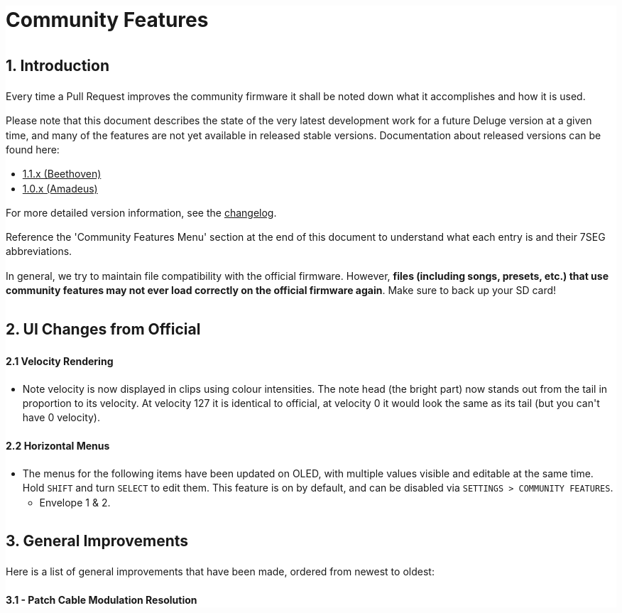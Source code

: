 # Community Features

## 1. Introduction

Every time a Pull Request improves the community firmware it shall be noted down what it accomplishes and how it is
used.

Please note that this document describes the state of the very latest
development work for a future Deluge version at a given time, and many of the
features are not yet available in released stable versions. Documentation
about released versions can be found here:

- [1.1.x (Beethoven)](https://github.com/SynthstromAudible/DelugeFirmware/blob/release/1.1/docs/community_features.md)
- [1.0.x (Amadeus)](https://github.com/SynthstromAudible/DelugeFirmware/blob/release/1.0/docs/community_features.md)

For more detailed version information, see the [changelog](../CHANGELOG.md).

Reference the 'Community Features Menu' section at the end of this document to understand what each entry is and their
7SEG abbreviations.



In general, we try to maintain file compatibility with the official firmware. However, **files (including songs,
presets, etc.) that use community features may not ever load correctly on the official firmware again**. Make sure to
back up your SD card!

## 2. UI Changes from Official

#### 2.1 Velocity Rendering
- Note velocity is now displayed in clips using colour intensities. The note head (the bright part)
now stands out from the tail in proportion to its velocity. At velocity 127 it is identical to official,
at velocity 0 it would look the same as its tail (but you can't have 0 velocity).

#### 2.2 Horizontal Menus
- The menus for the following items have been updated on OLED, with multiple values visible and editable at the same time. Hold `SHIFT` and turn `SELECT` to edit them. This feature is on by default, and can be disabled via `SETTINGS > COMMUNITY FEATURES`.
  - Envelope 1 & 2.

## 3. General Improvements

Here is a list of general improvements that have been made, ordered from newest to oldest:

#### 3.1 - Patch Cable Modulation Resolution
